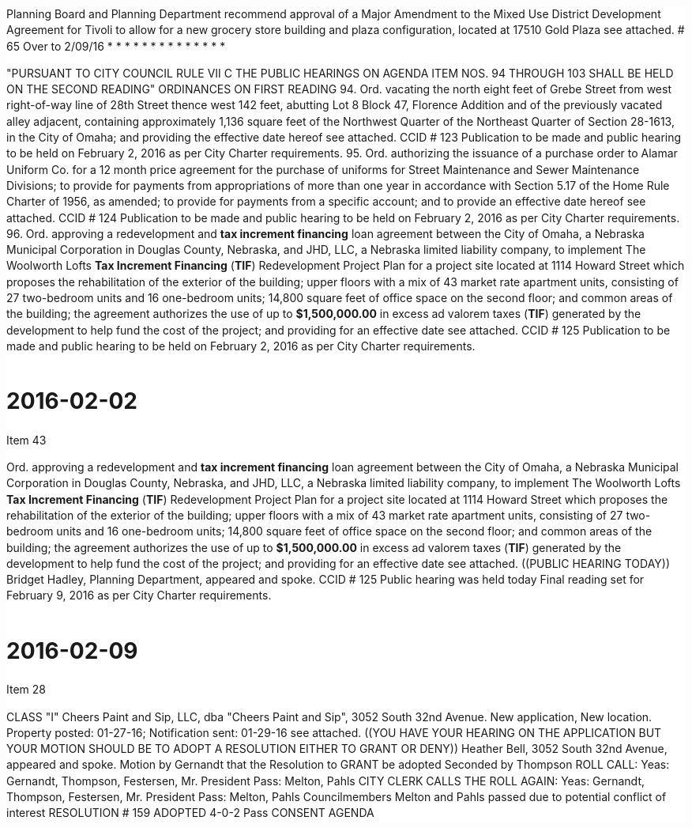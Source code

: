 Planning Board and Planning Department recommend approval of a Major Amendment to the Mixed Use District Development Agreement for Tivoli to allow for a new grocery store building and plaza configuration, located at 17510 Gold Plaza  see attached. # 65  Over to 2/09/16 * * * * * * * * * * * * * *

"PURSUANT TO CITY COUNCIL RULE VII C THE PUBLIC HEARINGS ON AGENDA ITEM NOS. 94 THROUGH 103 SHALL BE HELD ON THE SECOND READING" ORDINANCES ON FIRST READING 94. Ord. vacating the north eight feet of Grebe Street from west right-of-way line of 28th Street thence west 142 feet, abutting Lot 8 Block 47, Florence Addition and  of the previously vacated alley adjacent, containing approximately 1,136 square feet of the Northwest Quarter of the Northeast Quarter of Section 28-1613, in the City of Omaha; and providing the effective date hereof  see attached. CCID # 123  Publication to be made and public hearing to be held on February 2, 2016 as per City Charter requirements. 95. Ord. authorizing the issuance of a purchase order to Alamar Uniform Co. for a 12 month price agreement for the purchase of uniforms for Street Maintenance and Sewer Maintenance Divisions; to provide for payments from appropriations of more than one year in accordance with Section 5.17 of the Home Rule Charter of 1956, as amended; to provide for payments from a specific account; and to provide an effective date hereof  see attached. CCID # 124  Publication to be made and public hearing to be held on February 2, 2016 as per City Charter requirements. 96. Ord. approving a redevelopment and **tax increment financing** loan agreement between the City of Omaha, a Nebraska Municipal Corporation in Douglas County, Nebraska, and JHD, LLC, a Nebraska limited liability company, to implement The Woolworth Lofts **Tax Increment Financing** (**TIF**) Redevelopment Project Plan for a project site located at 1114 Howard Street which proposes the rehabilitation of the exterior of the building; upper floors with a mix of 43 market rate apartment units, consisting of 27 two-bedroom units and 16 one-bedroom units; 14,800 square feet of office space on the second floor; and common areas of the building; the agreement authorizes the use of up to **$1,500,000.00** in excess ad valorem taxes (**TIF**) generated by the development to help fund the cost of the project; and providing for an effective date  see attached. CCID # 125  Publication to be made and public hearing to be held on February 2, 2016 as per City Charter requirements.


# 2016-02-02

Item 43

Ord. approving a redevelopment and **tax increment financing** loan agreement between the City of Omaha, a Nebraska Municipal Corporation in Douglas County, Nebraska, and JHD, LLC, a Nebraska limited liability company, to implement The Woolworth Lofts **Tax Increment Financing** (**TIF**) Redevelopment Project Plan for a project site located at 1114 Howard Street which proposes the rehabilitation of the exterior of the building; upper floors with a mix of 43 market rate apartment units, consisting of 27 two-bedroom units and 16 one-bedroom units; 14,800 square feet of office space on the second floor; and common areas of the building; the agreement authorizes the use of up to **$1,500,000.00** in excess ad valorem taxes (**TIF**) generated by the development to help fund the cost of the project; and providing for an effective date  see attached. ((PUBLIC HEARING TODAY)) Bridget Hadley, Planning Department, appeared and spoke. CCID # 125  Public hearing was held today  Final reading set for February 9, 2016 as per City Charter requirements.


# 2016-02-09

Item 28

CLASS "I"  Cheers Paint and Sip, LLC, dba "Cheers Paint and Sip", 3052 South 32nd Avenue. New application, New location. Property posted: 01-27-16; Notification sent: 01-29-16  see attached. ((YOU HAVE YOUR HEARING ON THE APPLICATION BUT YOUR MOTION SHOULD BE TO ADOPT A RESOLUTION EITHER TO GRANT OR DENY)) Heather Bell, 3052 South 32nd Avenue, appeared and spoke. Motion by Gernandt that the Resolution to GRANT be adopted Seconded by Thompson ROLL CALL: Yeas: Gernandt, Thompson, Festersen, Mr. President Pass: Melton, Pahls CITY CLERK CALLS THE ROLL AGAIN: Yeas: Gernandt, Thompson, Festersen, Mr. President Pass: Melton, Pahls Councilmembers Melton and Pahls passed due to potential conflict of interest RESOLUTION # 159  ADOPTED 4-0-2 Pass CONSENT AGENDA
